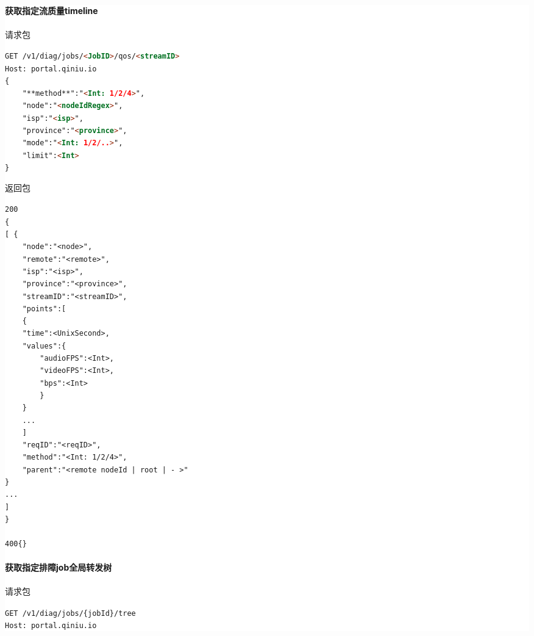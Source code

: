 
<h4 id="7">获取指定流质量timeline</h4>

请求包
```markdown
GET /v1/diag/jobs/<JobID>/qos/<streamID>
Host: portal.qiniu.io
{
    "**method**":"<Int: 1/2/4>",
    "node":"<nodeIdRegex>",
    "isp":"<isp>",
    "province":"<province>",
    "mode":"<Int: 1/2/..>",
    "limit":<Int>
}
```

返回包
```
200
{
[ {
    "node":"<node>",
    "remote":"<remote>",
    "isp":"<isp>",
    "province":"<province>",
    "streamID":"<streamID>",
    "points":[
    {
    "time":<UnixSecond>,
    "values":{
    	"audioFPS":<Int>,
    	"videoFPS":<Int>,
    	"bps":<Int>
    	}
    }
    ...
    ]
    "reqID":"<reqID>",
    "method":"<Int: 1/2/4>",
    "parent":"<remote nodeId | root | - >"
}
...
]
}

400{}
```

<h4 id="8">获取指定排障job全局转发树</h4>

请求包
```markdown
GET /v1/diag/jobs/{jobId}/tree
Host: portal.qiniu.io
```
